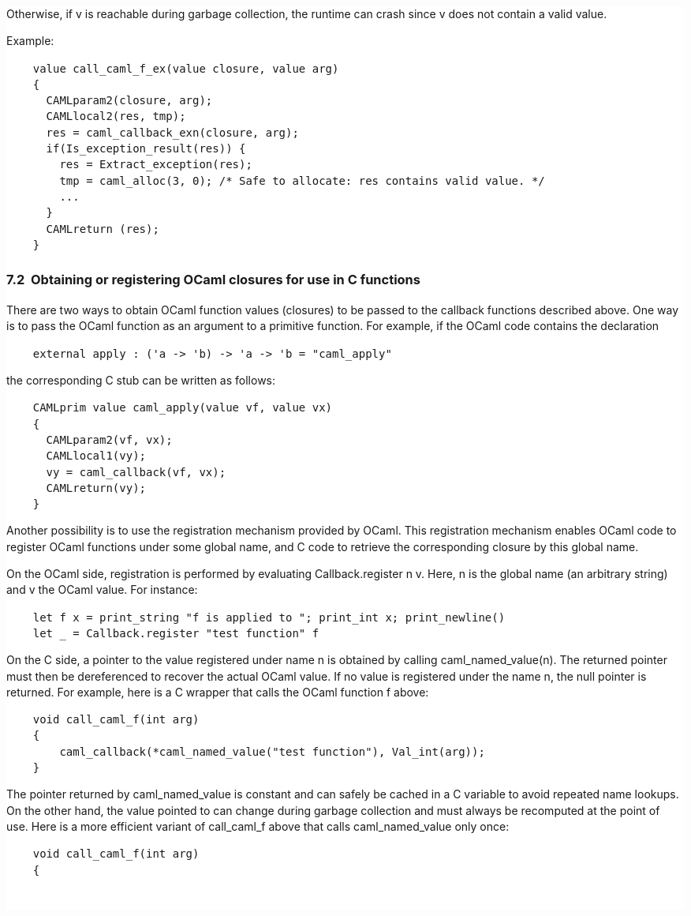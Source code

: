 Otherwise, if <span class="c012">v</span> is reachable during garbage collection, the runtime
can crash since <span class="c012">v</span> does not contain a valid value.</p><p>Example:
</p><pre>    value call_caml_f_ex(value closure, value arg)
    {
      CAMLparam2(closure, arg);
      CAMLlocal2(res, tmp);
      res = caml_callback_exn(closure, arg);
      if(Is_exception_result(res)) {
        res = Extract_exception(res);
        tmp = caml_alloc(3, 0); /* Safe to allocate: res contains valid value. */
        ...
      }
      CAMLreturn (res);
    }
</pre>
<h3 class="subsection" id="sec435">7.2&nbsp;&nbsp;Obtaining or registering OCaml closures for use in C functions</h3>
<p>There are two ways to obtain OCaml function values (closures) to
be passed to the <span class="c006">callback</span> functions described above. One way is to
pass the OCaml function as an argument to a primitive function. For
example, if the OCaml code contains the declaration
</p><pre>    external apply : ('a -&gt; 'b) -&gt; 'a -&gt; 'b = "caml_apply"
</pre><p>the corresponding C stub can be written as follows:
</p><pre>    CAMLprim value caml_apply(value vf, value vx)
    {
      CAMLparam2(vf, vx);
      CAMLlocal1(vy);
      vy = caml_callback(vf, vx);
      CAMLreturn(vy);
    }
</pre><p>
Another possibility is to use the registration mechanism provided by
OCaml. This registration mechanism enables OCaml code to register
OCaml functions under some global name, and C code to retrieve the
corresponding closure by this global name.</p><p>On the OCaml side, registration is performed by evaluating
<span class="c006">Callback.register</span> <span class="c012">n v</span>. Here, <span class="c012">n</span> is the global name
(an arbitrary string) and <span class="c012">v</span> the OCaml value. For instance:
</p><pre>    let f x = print_string "f is applied to "; print_int x; print_newline()
    let _ = Callback.register "test function" f
</pre><p>
On the C side, a pointer to the value registered under name <span class="c012">n</span> is
obtained by calling <span class="c006">caml_named_value(</span><span class="c012">n</span><span class="c006">)</span>. The returned
pointer must then be dereferenced to recover the actual OCaml value.
If no value is registered under the name <span class="c012">n</span>, the null pointer is
returned. For example, here is a C wrapper that calls the OCaml function <span class="c006">f</span>
above:
</p><pre>    void call_caml_f(int arg)
    {
        caml_callback(*caml_named_value("test function"), Val_int(arg));
    }
</pre><p>
The pointer returned by <span class="c006">caml_named_value</span> is constant and can safely
be cached in a C variable to avoid repeated name lookups. On the other
hand, the value pointed to can change during garbage collection and
must always be recomputed at the point of use. Here is a more
efficient variant of <span class="c006">call_caml_f</span> above that calls <span class="c006">caml_named_value</span>
only once:
</p><pre>    void call_caml_f(int arg)
    {